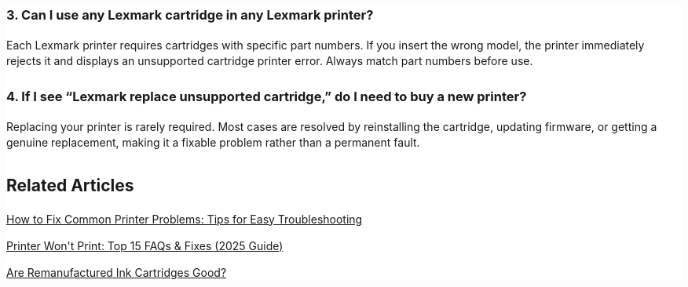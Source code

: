### **3. Can I use any Lexmark cartridge in any Lexmark printer?**

Each Lexmark printer requires cartridges with specific part numbers. If you insert the wrong model, the printer immediately rejects it and displays an unsupported cartridge printer error. Always match part numbers before use.

### **4. If I see “Lexmark replace unsupported cartridge,” do I need to buy a new printer?**

Replacing your printer is rarely required. Most cases are resolved by reinstalling the cartridge, updating firmware, or getting a genuine replacement, making it a fixable problem rather than a permanent fault.

## **Related Articles**

[How to Fix Common Printer Problems: Tips for Easy Troubleshooting](https://www.compandsave.com/blog/posts/how-to-fix-common-printer-problems-tips-for-easy-troubleshooting.html)

[Printer Won't Print: Top 15 FAQs & Fixes (2025 Guide)](https://www.compandsave.com/blog/posts/printer-wont-print-top-15-faqs-fixes-2025-guide.html)

[Are Remanufactured Ink Cartridges Good?](https://www.compandsave.com/blog/posts/are-remanufactured-ink-cartridges-good.html)
